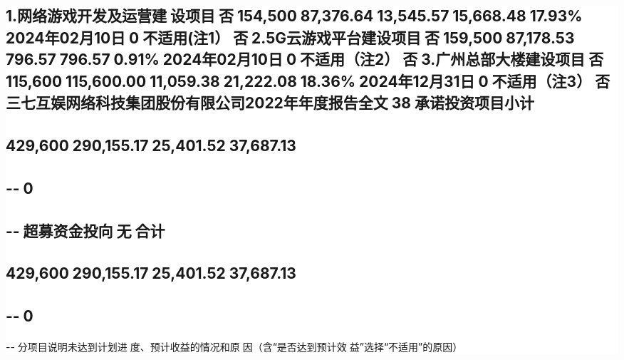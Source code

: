 1.网络游戏开发及运营建
设项目
否
154,500
87,376.64
13,545.57
15,668.48
17.93%
2024年02月10日
0
不适用(注1）
否
2.5G云游戏平台建设项目
否
159,500
87,178.53
796.57
796.57
0.91%
2024年02月10日
0
不适用（注2）
否
3.广州总部大楼建设项目
否
115,600
115,600.00
11,059.38
21,222.08
18.36%
2024年12月31日
0
不适用（注3）
否
三七互娱网络科技集团股份有限公司2022年年度报告全文
38
承诺投资项目小计
--
429,600
290,155.17
25,401.52
37,687.13
--
--
0
--
--
超募资金投向
无
合计
--
429,600
290,155.17
25,401.52
37,687.13
--
--
0
--
--
分项目说明未达到计划进
度、预计收益的情况和原
因（含“是否达到预计效
益”选择“不适用”的原因）